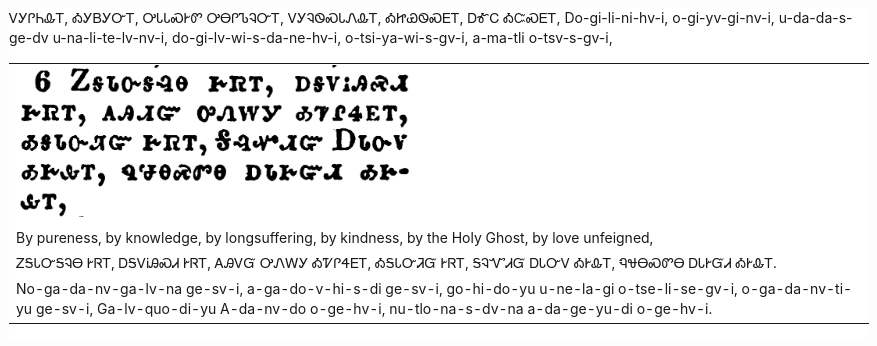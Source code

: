 </tr>
<tr class="odd">
<td>ᏙᎩᎵᏂᎲᎢ, ᎣᎩᏴᎩᏅᎢ, ᎤᏓᏓᏍᎨᏛ ᎤᎾᎵᏖᎸᏅᎢ, ᏙᎩᎸᏫᏍᏓᏁᎲᎢ, ᎣᏥᏯᏫᏍᎬᎢ, ᎠᎹᏟ ᎣᏨᏍᎬᎢ,</td>
</tr>
<tr class="even">
<td>Do-gi-li-ni-hv-i, o-gi-yv-gi-nv-i, u-da-da-s-ge-dv u-na-li-te-lv-nv-i, do-gi-lv-wi-s-da-ne-hv-i, o-tsi-ya-wi-s-gv-i, a-ma-tli o-tsv-s-gv-i,</td>
</tr>
</tbody>
</table>

<table>
<tbody>
<tr class="odd">
<td><a href="080606.png"><img src="080606.png" width="400" /></a></td>
</tr>
<tr class="even">
<td>By pureness, by knowledge, by longsuffering, by kindness, by the Holy Ghost, by love unfeigned,</td>
</tr>
<tr class="odd">
<td>ᏃᎦᏓᏅᎦᎸᎾ ᎨᏒᎢ, ᎠᎦᏙᎥᎯᏍᏗ ᎨᏒᎢ, ᎪᎯᏙᏳ ᎤᏁᎳᎩ ᎣᏤᎵᏎᎬᎢ, ᎣᎦᏓᏅᏘᏳ ᎨᏒᎢ, ᎦᎸᏉᏗᏳ ᎠᏓᏅᏙ ᎣᎨᎲᎢ, ᏄᏠᎾᏍᏛᎾ ᎠᏓᎨᏳᏗ ᎣᎨᎲᎢ.</td>
</tr>
<tr class="even">
<td>No-ga-da-nv-ga-lv-na ge-sv-i, a-ga-do-v-hi-s-di ge-sv-i, go-hi-do-yu u-ne-la-gi o-tse-li-se-gv-i, o-ga-da-nv-ti-yu ge-sv-i, Ga-lv-quo-di-yu A-da-nv-do o-ge-hv-i, nu-tlo-na-s-dv-na a-da-ge-yu-di o-ge-hv-i.</td>
</tr>
</tbody>
</table>

<table>
<tbody>
<tr class="odd">